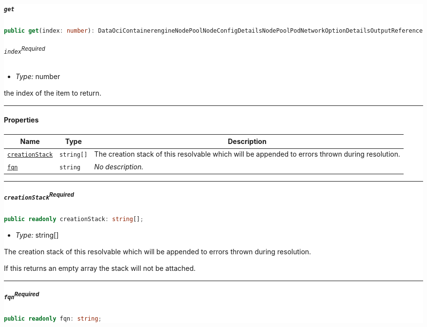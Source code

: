 ##### `get` <a name="get" id="rhizo-co-terraform-provider-oci.dataOciContainerengineNodePool.DataOciContainerengineNodePoolNodeConfigDetailsNodePoolPodNetworkOptionDetailsList.get"></a>

```typescript
public get(index: number): DataOciContainerengineNodePoolNodeConfigDetailsNodePoolPodNetworkOptionDetailsOutputReference
```

###### `index`<sup>Required</sup> <a name="index" id="rhizo-co-terraform-provider-oci.dataOciContainerengineNodePool.DataOciContainerengineNodePoolNodeConfigDetailsNodePoolPodNetworkOptionDetailsList.get.parameter.index"></a>

- *Type:* number

the index of the item to return.

---


#### Properties <a name="Properties" id="Properties"></a>

| **Name** | **Type** | **Description** |
| --- | --- | --- |
| <code><a href="#rhizo-co-terraform-provider-oci.dataOciContainerengineNodePool.DataOciContainerengineNodePoolNodeConfigDetailsNodePoolPodNetworkOptionDetailsList.property.creationStack">creationStack</a></code> | <code>string[]</code> | The creation stack of this resolvable which will be appended to errors thrown during resolution. |
| <code><a href="#rhizo-co-terraform-provider-oci.dataOciContainerengineNodePool.DataOciContainerengineNodePoolNodeConfigDetailsNodePoolPodNetworkOptionDetailsList.property.fqn">fqn</a></code> | <code>string</code> | *No description.* |

---

##### `creationStack`<sup>Required</sup> <a name="creationStack" id="rhizo-co-terraform-provider-oci.dataOciContainerengineNodePool.DataOciContainerengineNodePoolNodeConfigDetailsNodePoolPodNetworkOptionDetailsList.property.creationStack"></a>

```typescript
public readonly creationStack: string[];
```

- *Type:* string[]

The creation stack of this resolvable which will be appended to errors thrown during resolution.

If this returns an empty array the stack will not be attached.

---

##### `fqn`<sup>Required</sup> <a name="fqn" id="rhizo-co-terraform-provider-oci.dataOciContainerengineNodePool.DataOciContainerengineNodePoolNodeConfigDetailsNodePoolPodNetworkOptionDetailsList.property.fqn"></a>

```typescript
public readonly fqn: string;
```
